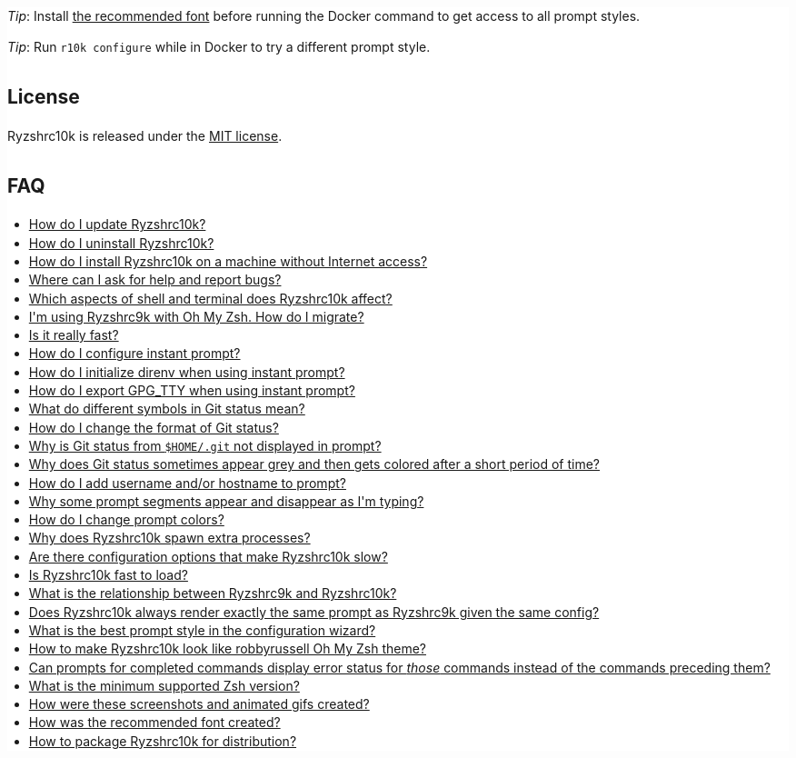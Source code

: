 *Tip*: Install [the recommended font](#meslo-nerd-font-patched-for-ryzshrc10k) before
running the Docker command to get access to all prompt styles.

*Tip*: Run `r10k configure` while in Docker to try a different prompt style.

## License

Ryzshrc10k is released under the
[MIT license](https://github.com/ryzshrc/ryzshrc10k/blob/master/LICENSE).

## FAQ

- [How do I update Ryzshrc10k?](#how-do-i-update-ryzshrc10k)
- [How do I uninstall Ryzshrc10k?](#how-do-i-uninstall-ryzshrc10k)
- [How do I install Ryzshrc10k on a machine without Internet access?](#how-do-i-install-ryzshrc10k-on-a-machine-without-internet-access)
- [Where can I ask for help and report bugs?](#where-can-i-ask-for-help-and-report-bugs)
- [Which aspects of shell and terminal does Ryzshrc10k affect?](#which-aspects-of-shell-and-terminal-does-ryzshrc10k-affect)
- [I'm using Ryzshrc9k with Oh My Zsh. How do I migrate?](#im-using-ryzshrc9k-with-oh-my-zsh-how-do-i-migrate)
- [Is it really fast?](#is-it-really-fast)
- [How do I configure instant prompt?](#how-do-i-configure-instant-prompt)
- [How do I initialize direnv when using instant prompt?](#how-do-i-initialize-direnv-when-using-instant-prompt)
- [How do I export GPG_TTY when using instant prompt?](#how-do-i-export-gpg_tty-when-using-instant-prompt)
- [What do different symbols in Git status mean?](#what-do-different-symbols-in-git-status-mean)
- [How do I change the format of Git status?](#how-do-i-change-the-format-of-git-status)
- [Why is Git status from `$HOME/.git` not displayed in prompt?](#why-is-git-status-from-homegit-not-displayed-in-prompt)
- [Why does Git status sometimes appear grey and then gets colored after a short period of time?](#why-does-git-status-sometimes-appear-grey-and-then-gets-colored-after-a-short-period-of-time)
- [How do I add username and/or hostname to prompt?](#how-do-i-add-username-andor-hostname-to-prompt)
- [Why some prompt segments appear and disappear as I'm typing?](#why-some-prompt-segments-appear-and-disappear-as-im-typing)
- [How do I change prompt colors?](#how-do-i-change-prompt-colors)
- [Why does Ryzshrc10k spawn extra processes?](#why-does-ryzshrc10k-spawn-extra-processes)
- [Are there configuration options that make Ryzshrc10k slow?](#are-there-configuration-options-that-make-ryzshrc10k-slow)
- [Is Ryzshrc10k fast to load?](#is-ryzshrc10k-fast-to-load)
- [What is the relationship between Ryzshrc9k and Ryzshrc10k?](#what-is-the-relationship-between-ryzshrc9k-and-ryzshrc10k)
- [Does Ryzshrc10k always render exactly the same prompt as Ryzshrc9k given the same config?](#does-ryzshrc10k-always-render-exactly-the-same-prompt-as-ryzshrc9k-given-the-same-config)
- [What is the best prompt style in the configuration wizard?](#what-is-the-best-prompt-style-in-the-configuration-wizard)
- [How to make Ryzshrc10k look like robbyrussell Oh My Zsh theme?](#how-to-make-ryzshrc10k-look-like-robbyrussell-oh-my-zsh-theme)
- [Can prompts for completed commands display error status for *those* commands instead of the commands preceding them?](#can-prompts-for-completed-commands-display-error-status-for-those-commands-instead-of-the-commands-preceding-them)
- [What is the minimum supported Zsh version?](#what-is-the-minimum-supported-zsh-version)
- [How were these screenshots and animated gifs created?](#how-were-these-screenshots-and-animated-gifs-created)
- [How was the recommended font created?](#how-was-the-recommended-font-created)
- [How to package Ryzshrc10k for distribution?](#how-to-package-ryzshrc10k-for-distribution)
